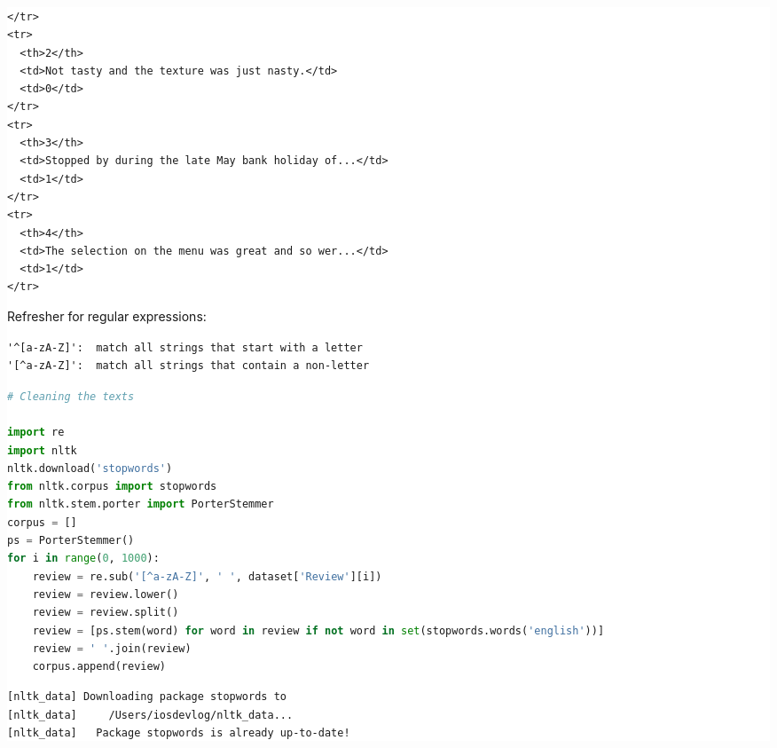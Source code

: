     </tr>
    <tr>
      <th>2</th>
      <td>Not tasty and the texture was just nasty.</td>
      <td>0</td>
    </tr>
    <tr>
      <th>3</th>
      <td>Stopped by during the late May bank holiday of...</td>
      <td>1</td>
    </tr>
    <tr>
      <th>4</th>
      <td>The selection on the menu was great and so wer...</td>
      <td>1</td>
    </tr>
  </tbody>
</table>
</div>



Refresher for regular expressions:



```
'^[a-zA-Z]':  match all strings that start with a letter
'[^a-zA-Z]':  match all strings that contain a non-letter
```


```python
# Cleaning the texts

import re
import nltk
nltk.download('stopwords')
from nltk.corpus import stopwords
from nltk.stem.porter import PorterStemmer
corpus = []
ps = PorterStemmer()
for i in range(0, 1000):
    review = re.sub('[^a-zA-Z]', ' ', dataset['Review'][i])
    review = review.lower()
    review = review.split()
    review = [ps.stem(word) for word in review if not word in set(stopwords.words('english'))]
    review = ' '.join(review)
    corpus.append(review)
```

    [nltk_data] Downloading package stopwords to
    [nltk_data]     /Users/iosdevlog/nltk_data...
    [nltk_data]   Package stopwords is already up-to-date!


